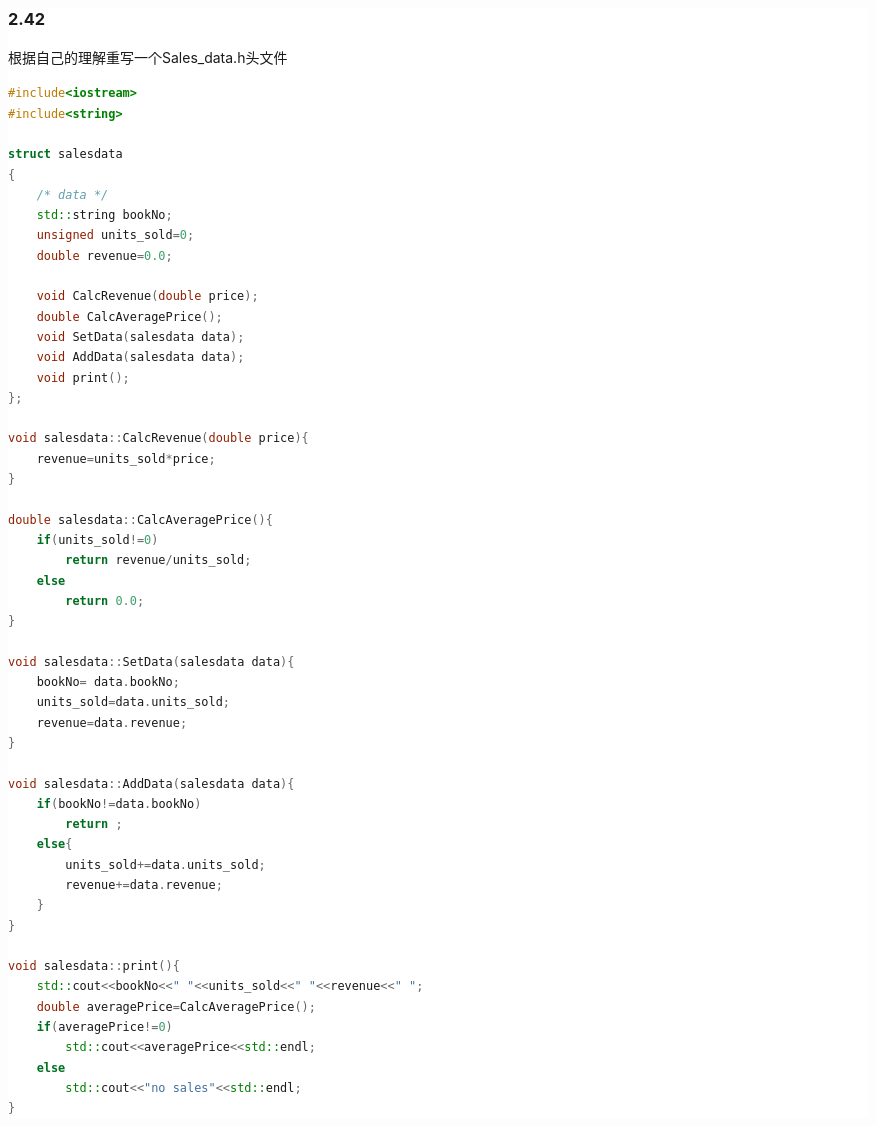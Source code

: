 ### 2.42

根据自己的理解重写一个Sales_data.h头文件

```c++
#include<iostream>
#include<string>

struct salesdata
{
    /* data */
    std::string bookNo;
    unsigned units_sold=0;
    double revenue=0.0;

    void CalcRevenue(double price);
    double CalcAveragePrice();
    void SetData(salesdata data);
    void AddData(salesdata data);
    void print();
};

void salesdata::CalcRevenue(double price){
    revenue=units_sold*price;
}

double salesdata::CalcAveragePrice(){
    if(units_sold!=0)
        return revenue/units_sold;
    else
        return 0.0;    
}

void salesdata::SetData(salesdata data){
    bookNo= data.bookNo;
    units_sold=data.units_sold;
    revenue=data.revenue;
}

void salesdata::AddData(salesdata data){
    if(bookNo!=data.bookNo)
        return ;
    else{
        units_sold+=data.units_sold;
        revenue+=data.revenue;
    }
}

void salesdata::print(){
    std::cout<<bookNo<<" "<<units_sold<<" "<<revenue<<" ";
    double averagePrice=CalcAveragePrice();
    if(averagePrice!=0)
        std::cout<<averagePrice<<std::endl;
    else
        std::cout<<"no sales"<<std::endl;   
}
```

